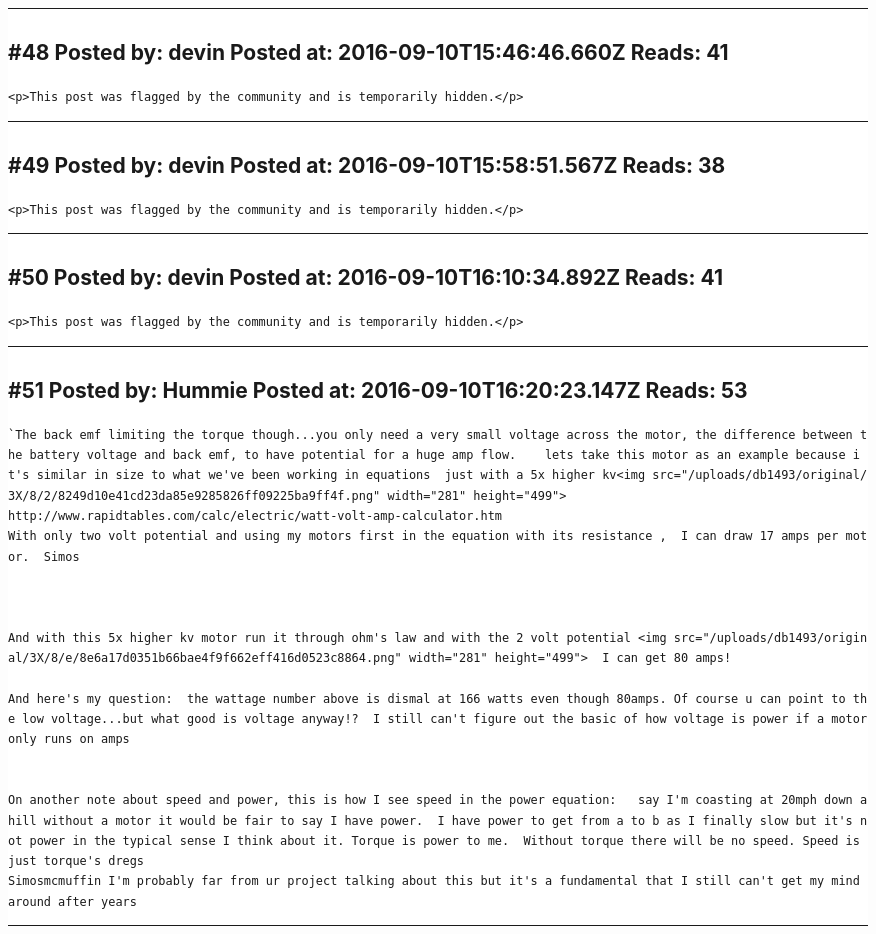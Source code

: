 ```
```

---
## \#48 Posted by: devin Posted at: 2016-09-10T15:46:46.660Z Reads: 41

```
<p>This post was flagged by the community and is temporarily hidden.</p>
```

---
## \#49 Posted by: devin Posted at: 2016-09-10T15:58:51.567Z Reads: 38

```
<p>This post was flagged by the community and is temporarily hidden.</p>
```

---
## \#50 Posted by: devin Posted at: 2016-09-10T16:10:34.892Z Reads: 41

```
<p>This post was flagged by the community and is temporarily hidden.</p>
```

---
## \#51 Posted by: Hummie Posted at: 2016-09-10T16:20:23.147Z Reads: 53

```
`The back emf limiting the torque though...you only need a very small voltage across the motor, the difference between the battery voltage and back emf, to have potential for a huge amp flow.    lets take this motor as an example because it's similar in size to what we've been working in equations  just with a 5x higher kv<img src="/uploads/db1493/original/3X/8/2/8249d10e41cd23da85e9285826ff09225ba9ff4f.png" width="281" height="499">
http://www.rapidtables.com/calc/electric/watt-volt-amp-calculator.htm
With only two volt potential and using my motors first in the equation with its resistance ,  I can draw 17 amps per motor.  Simos



And with this 5x higher kv motor run it through ohm's law and with the 2 volt potential <img src="/uploads/db1493/original/3X/8/e/8e6a17d0351b66bae4f9f662eff416d0523c8864.png" width="281" height="499">  I can get 80 amps!

And here's my question:  the wattage number above is dismal at 166 watts even though 80amps. Of course u can point to the low voltage...but what good is voltage anyway!?  I still can't figure out the basic of how voltage is power if a motor only runs on amps 


On another note about speed and power, this is how I see speed in the power equation:   say I'm coasting at 20mph down a hill without a motor it would be fair to say I have power.  I have power to get from a to b as I finally slow but it's not power in the typical sense I think about it. Torque is power to me.  Without torque there will be no speed. Speed is just torque's dregs
Simosmcmuffin I'm probably far from ur project talking about this but it's a fundamental that I still can't get my mind around after years
```

---
